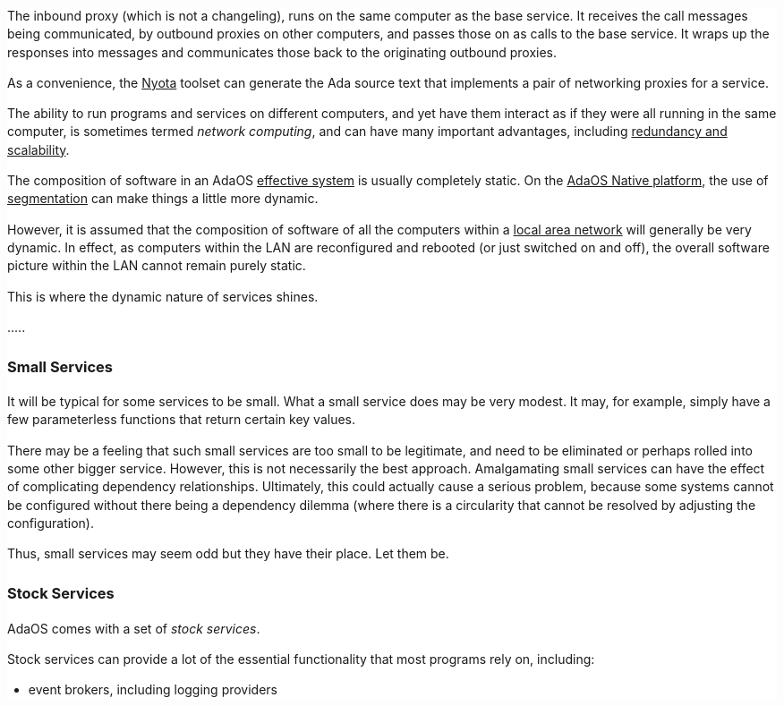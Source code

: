 The inbound proxy (which is not a changeling), runs on the same computer as the base service.
It receives the call messages being communicated, by outbound proxies on other computers, and
passes those on as calls to the base service. It wraps up the responses into messages and
communicates those back to the originating outbound proxies. 

As a convenience, the [Nyota](../tools/nyota.md) toolset can generate the Ada source text that
implements a pair of networking proxies for a service. 

The ability to run programs and services on different computers, and yet have them interact as
if they were all running in the same computer, is sometimes termed _network computing_, and can
have many important advantages, including [redundancy and scalability](replic.md). 

The composition of software in an AdaOS [effective system](../intro/intro.md#effsys) is usually
completely static. On the [AdaOS Native platform](../pxcr/targets.md#plat), the use of
[segmentation](../memory/segments.md) can make things a little more dynamic. 

However, it is assumed that the composition of software of all the computers within a [local
area network](?????) will generally be very dynamic. In effect, as computers within the LAN are
reconfigured and rebooted (or just switched on and off), the overall software picture within
the LAN cannot remain purely static. 

This is where the dynamic nature of services shines. 

.....








### 







### Small Services

It will be typical for some services to be small. What a small service does may be very modest.
It may, for example, simply have a few parameterless functions that return certain key values. 

There may be a feeling that such small services are too small to be legitimate, and need to be
eliminated or perhaps rolled into some other bigger service. However, this is not necessarily
the best approach. Amalgamating small services can have the effect of complicating dependency
relationships. Ultimately, this could actually cause a serious problem, because some systems
cannot be configured without there being a dependency dilemma (where there is a circularity
that cannot be resolved by adjusting the configuration). 

Thus, small services may seem odd but they have their place. Let them be. 


### Stock Services

AdaOS comes with a set of _stock services_.

Stock services can provide a lot of the essential functionality that most programs rely on,
including:

 * event brokers, including logging providers
 